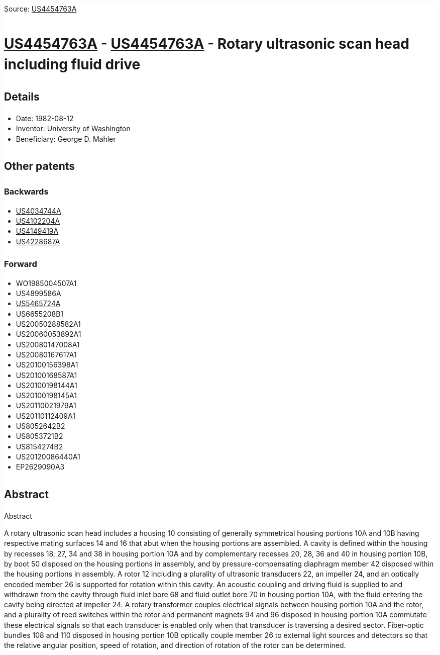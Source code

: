 Source: [US4454763A](https://patents.google.com/patent/US4454763A)

# [US4454763A](US4454763A.md) - [US4454763A](US4454763A.md) - Rotary ultrasonic scan head including fluid drive

## Details

* Date: 1982-08-12
* Inventor: University of Washington
* Beneficiary: George D. Mahler

## Other patents

### Backwards
 * [US4034744A](US4034744A.md)
 * [US4102204A](US4102204A.md)
 * [US4149419A](US4149419A.md)
 * [US4228687A](US4228687A.md)
### Forward
 * WO1985004507A1
 * US4899586A
 * [US5465724A](US5465724A.md)
 * US6655208B1
 * US20050288582A1
 * US20060053892A1
 * US20080147008A1
 * US20080167617A1
 * US20100156398A1
 * US20100168587A1
 * US20100198144A1
 * US20100198145A1
 * US20110021979A1
 * US20110112409A1
 * US8052642B2
 * US8053721B2
 * US8154274B2
 * US20120086440A1
 * EP2629090A3
## Abstract

Abstract

A rotary ultrasonic scan head includes a housing 10 consisting of generally symmetrical housing portions 10A and 10B having respective mating surfaces 14 and 16 that abut when the housing portions are assembled. A cavity is defined within the housing by recesses 18, 27, 34 and 38 in housing portion 10A and by complementary recesses 20, 28, 36 and 40 in housing portion 10B, by boot 50 disposed on the housing portions in assembly, and by pressure-compensating diaphragm member 42 disposed within the housing portions in assembly. A rotor 12 including a plurality of ultrasonic transducers 22, an impeller 24, and an optically encoded member 26 is supported for rotation within this cavity. An acoustic coupling and driving fluid is supplied to and withdrawn from the cavity through fluid inlet bore 68 and fluid outlet bore 70 in housing portion 10A, with the fluid entering the cavity being directed at impeller 24. A rotary transformer couples electrical signals between housing portion 10A and the rotor, and a plurality of reed switches within the rotor and permanent magnets 94 and 96 disposed in housing portion 10A commutate these electrical signals so that each transducer is enabled only when that transducer is traversing a desired sector. Fiber-optic bundles 108 and 110 disposed in housing portion 10B optically couple member 26 to external light sources and detectors so that the relative angular position, speed of rotation, and direction of rotation of the rotor can be determined.
